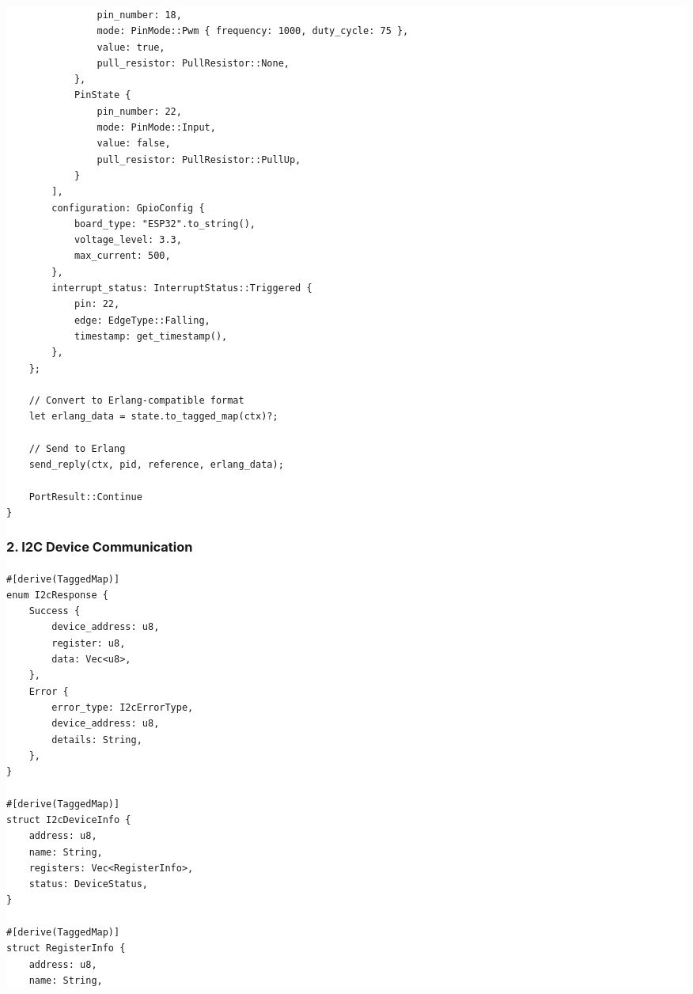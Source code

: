 ```rust,ignore
                pin_number: 18,
                mode: PinMode::Pwm { frequency: 1000, duty_cycle: 75 },
                value: true,
                pull_resistor: PullResistor::None,
            },
            PinState {
                pin_number: 22,
                mode: PinMode::Input,
                value: false,
                pull_resistor: PullResistor::PullUp,
            }
        ],
        configuration: GpioConfig {
            board_type: "ESP32".to_string(),
            voltage_level: 3.3,
            max_current: 500,
        },
        interrupt_status: InterruptStatus::Triggered {
            pin: 22,
            edge: EdgeType::Falling,
            timestamp: get_timestamp(),
        },
    };
    
    // Convert to Erlang-compatible format
    let erlang_data = state.to_tagged_map(ctx)?;
    
    // Send to Erlang
    send_reply(ctx, pid, reference, erlang_data);
    
    PortResult::Continue
}
```

### 2. I2C Device Communication

```rust,ignore
#[derive(TaggedMap)]
enum I2cResponse {
    Success {
        device_address: u8,
        register: u8,
        data: Vec<u8>,
    },
    Error {
        error_type: I2cErrorType,
        device_address: u8,
        details: String,
    },
}

#[derive(TaggedMap)]
struct I2cDeviceInfo {
    address: u8,
    name: String,
    registers: Vec<RegisterInfo>,
    status: DeviceStatus,
}

#[derive(TaggedMap)]
struct RegisterInfo {
    address: u8,
    name: String,
```